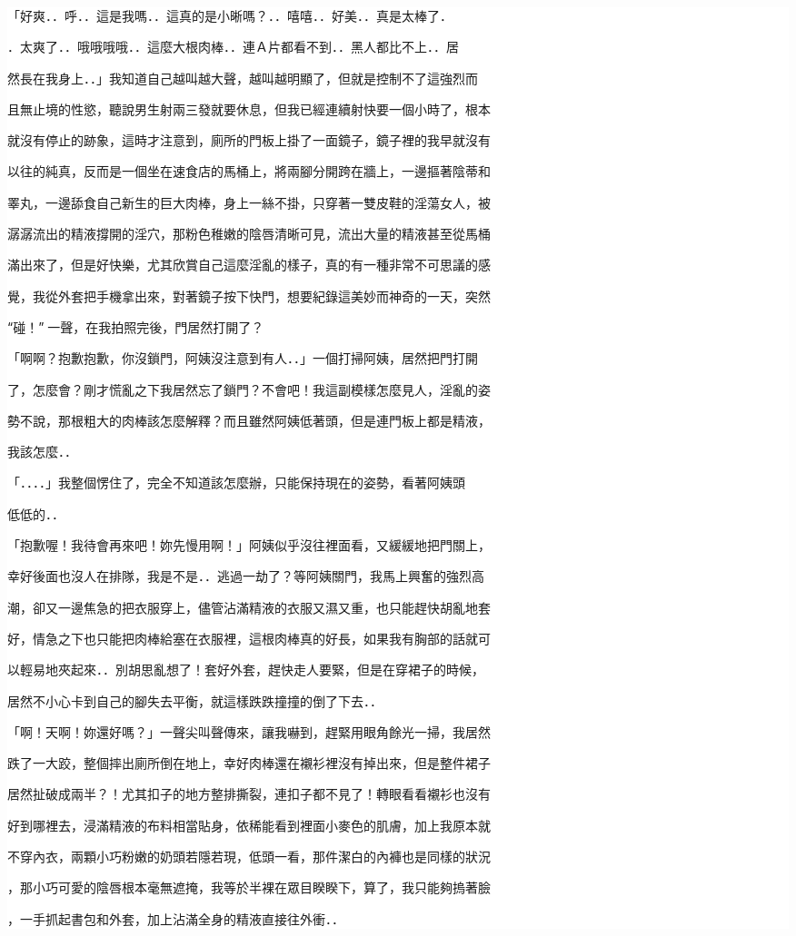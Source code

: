 
「好爽．．呼．．這是我嗎．．這真的是小晰嗎？．．嘻嘻．．好美．．真是太棒了．

．太爽了．．哦哦哦哦．．這麼大根肉棒．．連Ａ片都看不到．．黑人都比不上．．居

然長在我身上．．」我知道自己越叫越大聲，越叫越明顯了，但就是控制不了這強烈而

且無止境的性慾，聽說男生射兩三發就要休息，但我已經連續射快要一個小時了，根本

就沒有停止的跡象，這時才注意到，廁所的門板上掛了一面鏡子，鏡子裡的我早就沒有

以往的純真，反而是一個坐在速食店的馬桶上，將兩腳分開跨在牆上，一邊摳著陰蒂和

睪丸，一邊舔食自己新生的巨大肉棒，身上一絲不掛，只穿著一雙皮鞋的淫蕩女人，被

潺潺流出的精液撐開的淫穴，那粉色稚嫩的陰唇清晰可見，流出大量的精液甚至從馬桶

滿出來了，但是好快樂，尤其欣賞自己這麼淫亂的樣子，真的有一種非常不可思議的感

覺，我從外套把手機拿出來，對著鏡子按下快門，想要紀錄這美妙而神奇的一天，突然

“碰！” 一聲，在我拍照完後，門居然打開了？

「啊啊？抱歉抱歉，你沒鎖門，阿姨沒注意到有人．．」一個打掃阿姨，居然把門打開

了，怎麼會？剛才慌亂之下我居然忘了鎖門？不會吧！我這副模樣怎麼見人，淫亂的姿

勢不說，那根粗大的肉棒該怎麼解釋？而且雖然阿姨低著頭，但是連門板上都是精液，

我該怎麼．．



「．．．．」我整個愣住了，完全不知道該怎麼辦，只能保持現在的姿勢，看著阿姨頭

低低的．．



「抱歉喔！我待會再來吧！妳先慢用啊！」阿姨似乎沒往裡面看，又緩緩地把門關上，

幸好後面也沒人在排隊，我是不是．．逃過一劫了？等阿姨關門，我馬上興奮的強烈高

潮，卻又一邊焦急的把衣服穿上，儘管沾滿精液的衣服又濕又重，也只能趕快胡亂地套

好，情急之下也只能把肉棒給塞在衣服裡，這根肉棒真的好長，如果我有胸部的話就可

以輕易地夾起來．．別胡思亂想了！套好外套，趕快走人要緊，但是在穿裙子的時候，

居然不小心卡到自己的腳失去平衡，就這樣跌跌撞撞的倒了下去．．



「啊！天啊！妳還好嗎？」一聲尖叫聲傳來，讓我嚇到，趕緊用眼角餘光一掃，我居然

跌了一大跤，整個摔出廁所倒在地上，幸好肉棒還在襯衫裡沒有掉出來，但是整件裙子

居然扯破成兩半？！尤其扣子的地方整排撕裂，連扣子都不見了！轉眼看看襯衫也沒有

好到哪裡去，浸滿精液的布料相當貼身，依稀能看到裡面小麥色的肌膚，加上我原本就

不穿內衣，兩顆小巧粉嫩的奶頭若隱若現，低頭一看，那件潔白的內褲也是同樣的狀況

，那小巧可愛的陰唇根本毫無遮掩，我等於半裸在眾目睽睽下，算了，我只能夠摀著臉

，一手抓起書包和外套，加上沾滿全身的精液直接往外衝．．


